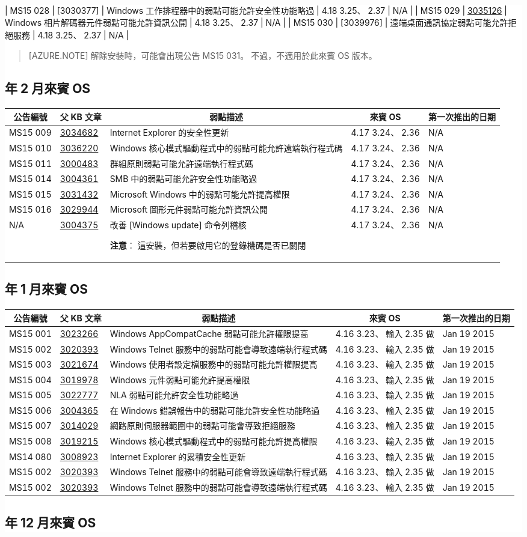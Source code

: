 | MS15 028    | [3030377] | Windows 工作排程器中的弱點可能允許安全性功能略過  | 4.18 3.25、 2.37 | N/A |
| MS15 029    | [3035126][3035126] | Windows 相片解碼器元件弱點可能允許資訊公開 | 4.18 3.25、 2.37 | N/A |
| MS15 030    | [3039976] | 遠端桌面通訊協定弱點可能允許拒絕服務 | 4.18 3.25、 2.37 | N/A |

> [AZURE.NOTE] 解除安裝時，可能會出現公告 MS15 031。 不過，不適用於此來賓 OS 版本。

## <a name="february-guest-os"></a>年 2 月來賓 OS

| 公告編號 | 父 KB 文章   | 弱點描述                                                   | 來賓 OS         | 第一次推出的日期 |
| ----------- | ------------------- | --------------------------------------------------------------------------- | ---------------- | --------------------- |
| MS15 009    | [3034682][3034682] | Internet Explorer 的安全性更新                                                   | 4.17 3.24、 2.36 | N/A |
| MS15 010    | [3036220][3036220] | Windows 核心模式驅動程式中的弱點可能允許遠端執行程式碼        | 4.17 3.24、 2.36 | N/A |
| MS15 011    | [3000483][3000483] | 群組原則弱點可能允許遠端執行程式碼                         | 4.17 3.24、 2.36 | N/A |
| MS15 014    | [3004361][3004361] | SMB 中的弱點可能允許安全性功能略過                                | 4.17 3.24、 2.36 | N/A |
| MS15 015    | [3031432][3031432] | Microsoft Windows 中的弱點可能允許提高權限                   | 4.17 3.24、 2.36 | N/A |
| MS15 016    | [3029944][3029944] | Microsoft 圖形元件弱點可能允許資訊公開        | 4.17 3.24、 2.36 | N/A |
| N/A         | [3004375][3004375] | 改善 [Windows update] 命令列稽核<p/>**注意**︰ 這安裝，但若要啟用它的登錄機碼是否已關閉 | 4.17 3.24、 2.36 | N/A |
 

## <a name="january-guest-os"></a>年 1 月來賓 OS

| 公告編號 | 父 KB 文章   | 弱點描述                                                   | 來賓 OS         | 第一次推出的日期 |
| ----------- | ------------------- | --------------------------------------------------------------------------- | ---------------- | --------------------- |
| MS15 001    | [3023266][3023266]  | Windows AppCompatCache 弱點可能允許權限提高  | 4.16 3.23、 輸入 2.35 做 | Jan 19 2015           |
| MS15 002    | [3020393][3020393]  | Windows Telnet 服務中的弱點可能會導致遠端執行程式碼   | 4.16 3.23、 輸入 2.35 做 | Jan 19 2015           |
| MS15 003    | [3021674][3021674]  | Windows 使用者設定檔服務中的弱點可能允許權限提高   | 4.16 3.23、 輸入 2.35 做 | Jan 19 2015    |
| MS15 004    | [3019978][3019978]  | Windows 元件弱點可能允許提高權限      | 4.16 3.23、 輸入 2.35 做 | Jan 19 2015           |
| MS15 005    | [3022777][3022777]  | NLA 弱點可能允許安全性功能略過                    | 4.16 3.23、 輸入 2.35 做 | Jan 19 2015           |
| MS15 006    | [3004365][3004365]  | 在 Windows 錯誤報告中的弱點可能允許安全性功能略過 | 4.16 3.23、 輸入 2.35 做 | Jan 19 2015          |
| MS15 007    | [3014029][3014029]  | 網路原則伺服器範圍中的弱點可能會導致拒絕服務 | 4.16 3.23、 輸入 2.35 做 | Jan 19 2015           |
| MS15 008    | [3019215][3019215]  | Windows 核心模式驅動程式中的弱點可能允許提高權限 | 4.16 3.23、 輸入 2.35 做 | Jan 19 2015        |
| MS14 080    | [3008923][3008923]  | Internet Explorer 的累積安全性更新                            | 4.16 3.23、 輸入 2.35 做 | Jan 19 2015           |
| MS15 002    | [3020393][3020393]  | Windows Telnet 服務中的弱點可能會導致遠端執行程式碼   | 4.16 3.23、 輸入 2.35 做 | Jan 19 2015           |
| MS15 002    | [3020393][3020393]  | Windows Telnet 服務中的弱點可能會導致遠端執行程式碼   | 4.16 3.23、 輸入 2.35 做 | Jan 19 2015           |
 
## <a name="december-guest-os"></a>年 12 月來賓 OS


[//]: # " |  | [3194798] | Windows 10 版 1607年和 Windows Server 2016 積存更新 | 5.2 | 2016 年 10 月 11日日 |"
[3192887]: http://support.microsoft.com/kb/3192887
[3192884]: http://support.microsoft.com/kb/3192884
[3192892]: http://support.microsoft.com/kb/3192892
[3193227]: http://support.microsoft.com/kb/3193227
[3196067]: http://support.microsoft.com/kb/3196067
[3178465]: http://support.microsoft.com/kb/3178465
[3182203]: http://support.microsoft.com/kb/3182203
[3185278]: http://support.microsoft.com/kb/3185278
[3185280]: http://support.microsoft.com/kb/3185280
[3185279]: http://support.microsoft.com/kb/3185279
[3194798]: http://support.microsoft.com/kb/3194798
[3183038]: http://support.microsoft.com/kb/3183038
[3185848]: http://support.microsoft.com/kb/3185848
[3178467]: http://support.microsoft.com/kb/3178467
[3186973]: http://support.microsoft.com/kb/3186973
[3178469]: http://support.microsoft.com/kb/3178469
[3185879]: http://support.microsoft.com/kb/3185879
[3188733]: http://support.microsoft.com/kb/3188733
[3188724]: http://support.microsoft.com/kb/3188724
[3174644]: http://support.microsoft.com/kb/3174644
[3177723]: http://support.microsoft.com/kb/3177723
[3179573]: http://support.microsoft.com/kb/3179573
[3179575]: http://support.microsoft.com/kb/3179575
[3179574]: http://support.microsoft.com/kb/3179574
[3177356]: http://support.microsoft.com/kb/3177356
[3177393]: http://support.microsoft.com/kb/3177393
[3178466]: http://support.microsoft.com/kb/3178466
[3179577]: http://support.microsoft.com/kb/3179577
[3178465]: http://support.microsoft.com/kb/3178465
[3182248]: http://support.microsoft.com/kb/3182248
[3165191]: http://support.microsoft.com/kb/3165191
[3172605]: http://support.microsoft.com/kb/3172605
[3172614]: http://support.microsoft.com/kb/3172614
[3172615]: http://support.microsoft.com/kb/3172615
[3169991]: http://support.microsoft.com/kb/3169991
[3170005]: http://support.microsoft.com/kb/3170005
[3170050]: http://support.microsoft.com/kb/3170050
[3171481]: http://support.microsoft.com/kb/3171481
[3170048]: http://support.microsoft.com/kb/3170048
[3171910]: http://support.microsoft.com/kb/3171910
[3177404]: http://support.microsoft.com/kb/3177404
[3162835]: http://support.microsoft.com/kb/3162835
[3156417]: http://support.microsoft.com/kb/3156417
[3161608]: http://support.microsoft.com/kb/3161608
[3161609]: http://support.microsoft.com/kb/3161609
[3161606]: http://support.microsoft.com/kb/3161606
[3139923]: http://support.microsoft.com/kb/3139923
[3141780]: http://support.microsoft.com/kb/3141780
[3155527]: http://support.microsoft.com/kb/3155527
[3163649]: http://support.microsoft.com/kb/3163649
[3163640]: http://support.microsoft.com/kb/3163640
[3164065]: http://support.microsoft.com/kb/3164065
[3163622]: http://support.microsoft.com/kb/3163622
[3164028]: http://support.microsoft.com/kb/3164028
[3164036]: http://support.microsoft.com/kb/3164036
[3164038]: http://support.microsoft.com/kb/3164038
[3167691]: http://support.microsoft.com/kb/3167691
[3165191]: http://support.microsoft.com/kb/3165191
[3164302]: http://support.microsoft.com/kb/3164302
[3160352]: http://support.microsoft.com/kb/3160352
[2922223]: http://support.microsoft.com/kb/2922223
[3121255]: http://support.microsoft.com/kb/3121255
[3125424]: http://support.microsoft.com/kb/3125424
[3125574]: http://support.microsoft.com/kb/3125574
[3140245]: http://support.microsoft.com/kb/3140245
[3146604]: http://support.microsoft.com/kb/3146604
[3149157]: http://support.microsoft.com/kb/3149157
[3156416]: http://support.microsoft.com/kb/3156416
[3156418]: http://support.microsoft.com/kb/3156418
[3153731]: http://support.microsoft.com/kb/3153731
[3155533]: http://support.microsoft.com/kb/3155533
[3156764]: http://support.microsoft.com/kb/3156764
[3156754]: http://support.microsoft.com/kb/3156754
[3156987]: http://support.microsoft.com/kb/3156987
[3141083]: http://support.microsoft.com/kb/3141083
[3154846]: http://support.microsoft.com/kb/3154846
[3155520]: http://support.microsoft.com/kb/3155520
[3158222]: http://support.microsoft.com/kb/3158222
[3156757]: http://support.microsoft.com/kb/3156757
[3155784]: http://support.microsoft.com/kb/3155784
[3148851]: http://support.microsoft.com/kb/3148851
[3133977]: http://support.microsoft.com/kb/3133977
[3133681]: http://support.microsoft.com/kb/3133681
[3123245]: http://support.microsoft.com/kb/3123245
[停用 RC4]: https://blogs.msdn.microsoft.com/azuresecurity/2016/04/12/azure-cipher-suite-change-removes-rc4-support/
[3148531]: http://support.microsoft.com/kb/3148531
[3148522]: http://support.microsoft.com/kb/3148522
[3148541]: http://support.microsoft.com/kb/3148541
[3146706]: http://support.microsoft.com/kb/3146706
[3143118]: http://support.microsoft.com/kb/3143118
[3148527]: http://support.microsoft.com/kb/3148527
[3148528]: http://support.microsoft.com/kb/3148528
[3142015]: http://support.microsoft.com/kb/3142015  
[3143148]: http://support.microsoft.com/kb/3143148  
[3143146]: http://support.microsoft.com/kb/3143146  
[3143081]: http://support.microsoft.com/kb/3143081  
[3143136]: http://support.microsoft.com/kb/3143136  
[3140410]: http://support.microsoft.com/kb/3140410  
[3143141]: http://support.microsoft.com/kb/3143141  
[3143142]: http://support.microsoft.com/kb/3143142  
[3143145]: http://support.microsoft.com/kb/3143145  
[3141780]: http://support.microsoft.com/kb/3141780
[3134220]: http://support.microsoft.com/kb/3134220
[3134811]: http://support.microsoft.com/kb/3134811
[3134228]: http://support.microsoft.com/kb/3134228
[3136041]: http://support.microsoft.com/kb/3136041
[3136082]: http://support.microsoft.com/kb/3136082
[3137893]: http://support.microsoft.com/kb/3137893
[3133043]: http://support.microsoft.com/kb/3133043
[3109853]: http://support.microsoft.com/kb/3109853
[3089662]: http://support.microsoft.com/kb/3089662
[3104507]: http://support.microsoft.com/kb/3104507
[3104503]: http://support.microsoft.com/kb/3104503
[3124903]: http://support.microsoft.com/kb/3124903
[3125540]: http://support.microsoft.com/kb/3125540
[3124584]: http://support.microsoft.com/kb/3124584
[3124901]: http://support.microsoft.com/kb/3124901 
[3124605]: http://support.microsoft.com/kb/3124605
[2755801]: http://support.microsoft.com/kb/2755399
[3109853]: http://support.microsoft.com/kb/3109853
[3123479]: http://support.microsoft.com/kb/3123479 
[2736233]: http://support.microsoft.com/kb/2736233
[3116180]: http://support.microsoft.com/kb/3116180
[3116178]: http://support.microsoft.com/kb/3116178
[3100465]: http://support.microsoft.com/kb/3100465
[3104503]: http://support.microsoft.com/kb/3104503
[3116162]: http://support.microsoft.com/kb/3116162
[3116130]: http://support.microsoft.com/kb/3116130
[3108669]: http://support.microsoft.com/kb/3108669
[3119075]: http://support.microsoft.com/kb/3119075
[3104517]: http://support.microsoft.com/kb/3104517
[3100213]: http://support.microsoft.com/kb/3100213
[3105864]: http://support.microsoft.com/kb/3105864
[3101722]: http://support.microsoft.com/kb/3101722
[3104507]: http://support.microsoft.com/kb/3104507
[3104521]: http://support.microsoft.com/kb/3104521
[3102939]: http://support.microsoft.com/kb/3102939
[3081320]: http://support.microsoft.com/kb/3081320
[3105256]: http://support.microsoft.com/kb/3105256
[3097966]: http://support.microsoft.com/kb/3097966
[3096441]: http://support.microsoft.com/kb/3096441
[3089659]: http://support.microsoft.com/kb/3089659
[3096443]: http://support.microsoft.com/kb/3096443
[3096447]: http://support.microsoft.com/kb/3096447
[3092627]: http://support.microsoft.com/kb/3092627
[3088903]: http://support.microsoft.com/kb/3088903
[3089548]: http://support.microsoft.com/kb/3089548
[3072595]: http://support.microsoft.com/kb/3072595
[3089656]: http://support.microsoft.com/kb/3089656
[3089669]: http://support.microsoft.com/kb/3089669
[3089657]: http://support.microsoft.com/kb/3089657
[3091287]: http://support.microsoft.com/kb/3091287
[3089662]: http://support.microsoft.com/kb/3089662
[3082442]: http://support.microsoft.com/kb/3082442
[3078662]: http://support.microsoft.com/kb/3078662
[3080348]: http://support.microsoft.com/kb/3080348
[3080129]: http://support.microsoft.com/kb/3080129
[3082487]: http://support.microsoft.com/kb/3082487
[3082458]: http://support.microsoft.com/kb/3082458
[3060716]: http://support.microsoft.com/kb/3060716
[3076949]: http://support.microsoft.com/kb/3076949
[3086251]: http://support.microsoft.com/kb/3086251
[3076321]: http://support.microsoft.com/kb/3076321
[3072604]: http://support.microsoft.com/kb/3072604
[3073094]: http://support.microsoft.com/kb/3073094
[3072000]: http://support.microsoft.com/kb/3072000
[3072631]: http://support.microsoft.com/kb/3072631
[3068457]: http://support.microsoft.com/kb/3068457
[3069392]: http://support.microsoft.com/kb/3069392
[3070102]: http://support.microsoft.com/kb/3070102
[3072630]: http://support.microsoft.com/kb/3072630
[3072633]: http://support.microsoft.com/kb/3072633
[3067505]: http://support.microsoft.com/kb/3067505
[3077657]: http://support.microsoft.com/kb/3077657
[3057154]: http://support.microsoft.com/kb/3057154
[MS15 034]: https://technet.microsoft.com/library/security/MS15-034
[3042553]: https://support.microsoft.com/en-us/kb/3042553/
[3034682]: http://support.microsoft.com/kb/3034682
[3036220]: http://support.microsoft.com/kb/3036220
[3000483]: http://support.microsoft.com/kb/3000483
[3004361]: http://support.microsoft.com/kb/3004361
[3031432]: http://support.microsoft.com/kb/3031432
[3029944]: http://support.microsoft.com/kb/3029944
[3004375]: http://support.microsoft.com/kb/3004375
[3023266]: http://support.microsoft.com/kb/3023266
[3020393]: http://support.microsoft.com/kb/3020393
[3021674]: http://support.microsoft.com/kb/3021674
[3019978]: http://support.microsoft.com/kb/3019978
[3022777]: http://support.microsoft.com/kb/3022777
[3004365]: http://support.microsoft.com/kb/3004365
[3014029]: http://support.microsoft.com/kb/3014029
[3019215]: http://support.microsoft.com/kb/3019215
[3008923]: http://support.microsoft.com/kb/3008923
[3020393]: http://support.microsoft.com/kb/3020393
[3013776]: http://support.microsoft.com/kb/3013776
[3013043]: http://support.microsoft.com/kb/3013043
[3012712]: http://support.microsoft.com/kb/3012712
[3004905]: http://support.microsoft.com/kb/3004905
[3004394]: http://support.microsoft.com/kb/3004394
[2999323]: http://support.microsoft.com/kb/2999323
[3013488]: http://support.microsoft.com/kb/3013488
[3012325]: http://support.microsoft.com/kb/3012325
[3007054]: http://support.microsoft.com/kb/3007054
[2999802]: http://support.microsoft.com/kb/2999802
[2896881]: http://support.microsoft.com/kb/2896881
[3032359]: http://support.microsoft.com/kb/3032359
[3040297]: http://support.microsoft.com/kb/3040297
[3041836]: http://support.microsoft.com/kb/3041836
[3032323]: http://support.microsoft.com/kb/3032323
[3034344]: http://support.microsoft.com/kb/3034344
[3035132]: http://support.microsoft.com/kb/3035132
[3038680]: http://support.microsoft.com/kb/3038680
[3002657]: http://support.microsoft.com/kb/3002657
[3035126]: http://support.microsoft.com/kb/3035126
[archive]: https://msdn.microsoft.com/library/azure/dn391773.aspx
[family-explain]: cloud-services-guestos-update-matrix.md#guest-os-family-version-and-release-explanation